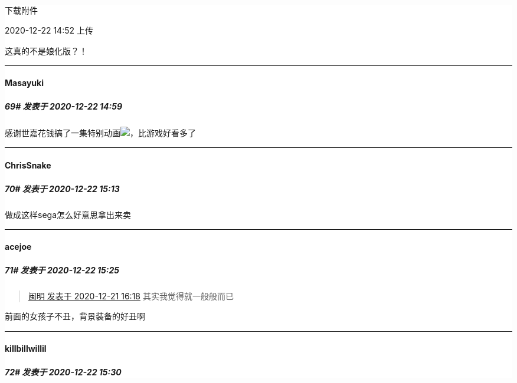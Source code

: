 下载附件

2020-12-22 14:52 上传







这真的不是娘化版？！







*****

####  Masayuki  
##### 69#       发表于 2020-12-22 14:59




感谢世嘉花钱搞了一集特别动画<img src="https://static.saraba1st.com/image/smiley/face2017/009.gif" referrerpolicy="no-referrer">，比游戏好看多了







*****

####  ChrisSnake  
##### 70#       发表于 2020-12-22 15:13




做成这样sega怎么好意思拿出来卖







*****

####  acejoe  
##### 71#       发表于 2020-12-22 15:25



<blockquote><a href="httphttps://bbs.saraba1st.com/2b/forum.php?mod=redirect&amp;goto=findpost&amp;pid=49797324&amp;ptid=1978823" target="_blank">闽明 发表于 2020-12-21 16:18</a>
其实我觉得就一般般而已</blockquote>
前面的女孩子不丑，背景装备的好丑啊







*****

####  killbillwillil  
##### 72#       发表于 2020-12-22 15:30
